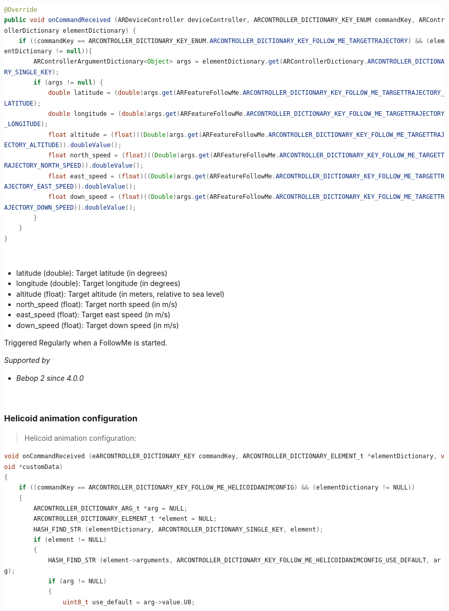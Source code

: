 ```java
@Override
public void onCommandReceived (ARDeviceController deviceController, ARCONTROLLER_DICTIONARY_KEY_ENUM commandKey, ARControllerDictionary elementDictionary) {
    if ((commandKey == ARCONTROLLER_DICTIONARY_KEY_ENUM.ARCONTROLLER_DICTIONARY_KEY_FOLLOW_ME_TARGETTRAJECTORY) && (elementDictionary != null)){
        ARControllerArgumentDictionary<Object> args = elementDictionary.get(ARControllerDictionary.ARCONTROLLER_DICTIONARY_SINGLE_KEY);
        if (args != null) {
            double latitude = (double)args.get(ARFeatureFollowMe.ARCONTROLLER_DICTIONARY_KEY_FOLLOW_ME_TARGETTRAJECTORY_LATITUDE);
            double longitude = (double)args.get(ARFeatureFollowMe.ARCONTROLLER_DICTIONARY_KEY_FOLLOW_ME_TARGETTRAJECTORY_LONGITUDE);
            float altitude = (float)((Double)args.get(ARFeatureFollowMe.ARCONTROLLER_DICTIONARY_KEY_FOLLOW_ME_TARGETTRAJECTORY_ALTITUDE)).doubleValue();
            float north_speed = (float)((Double)args.get(ARFeatureFollowMe.ARCONTROLLER_DICTIONARY_KEY_FOLLOW_ME_TARGETTRAJECTORY_NORTH_SPEED)).doubleValue();
            float east_speed = (float)((Double)args.get(ARFeatureFollowMe.ARCONTROLLER_DICTIONARY_KEY_FOLLOW_ME_TARGETTRAJECTORY_EAST_SPEED)).doubleValue();
            float down_speed = (float)((Double)args.get(ARFeatureFollowMe.ARCONTROLLER_DICTIONARY_KEY_FOLLOW_ME_TARGETTRAJECTORY_DOWN_SPEED)).doubleValue();
        }
    }
}
```

<br/>


* latitude (double): Target latitude (in degrees)<br/>
* longitude (double): Target longitude (in degrees)<br/>
* altitude (float): Target altitude (in meters, relative to sea level)<br/>
* north_speed (float): Target north speed (in m/s)<br/>
* east_speed (float): Target east speed (in m/s)<br/>
* down_speed (float): Target down speed (in m/s)<br/>


Triggered Regularly when a FollowMe is started.<br/>



*Supported by <br/>*

- *Bebop 2 since 4.0.0*<br/>


<br/>


### <a name="follow_me-helicoid_anim_config">Helicoid animation configuration</a><br/>
> Helicoid animation configuration:

```c
void onCommandReceived (eARCONTROLLER_DICTIONARY_KEY commandKey, ARCONTROLLER_DICTIONARY_ELEMENT_t *elementDictionary, void *customData)
{
    if ((commandKey == ARCONTROLLER_DICTIONARY_KEY_FOLLOW_ME_HELICOIDANIMCONFIG) && (elementDictionary != NULL))
    {
        ARCONTROLLER_DICTIONARY_ARG_t *arg = NULL;
        ARCONTROLLER_DICTIONARY_ELEMENT_t *element = NULL;
        HASH_FIND_STR (elementDictionary, ARCONTROLLER_DICTIONARY_SINGLE_KEY, element);
        if (element != NULL)
        {
            HASH_FIND_STR (element->arguments, ARCONTROLLER_DICTIONARY_KEY_FOLLOW_ME_HELICOIDANIMCONFIG_USE_DEFAULT, arg);
            if (arg != NULL)
            {
                uint8_t use_default = arg->value.U8;
```